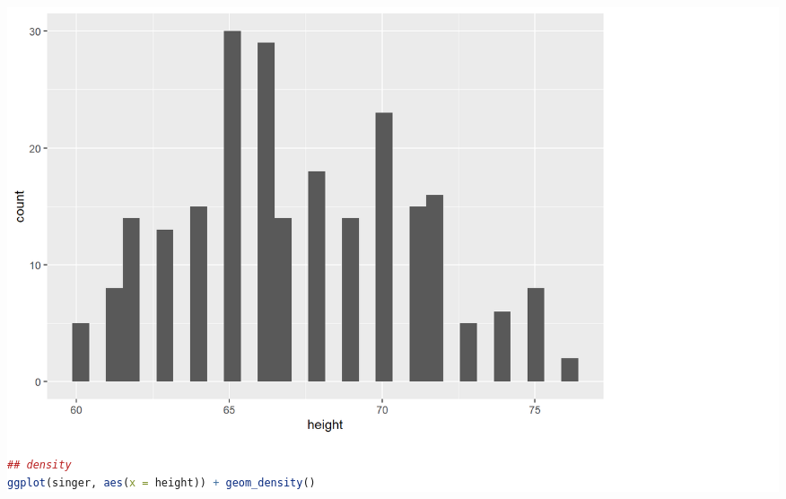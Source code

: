 <img src="000_Week_02_files/figure-html/unnamed-chunk-1-8.png" width="672" />

```r
## density
ggplot(singer, aes(x = height)) + geom_density()
```
